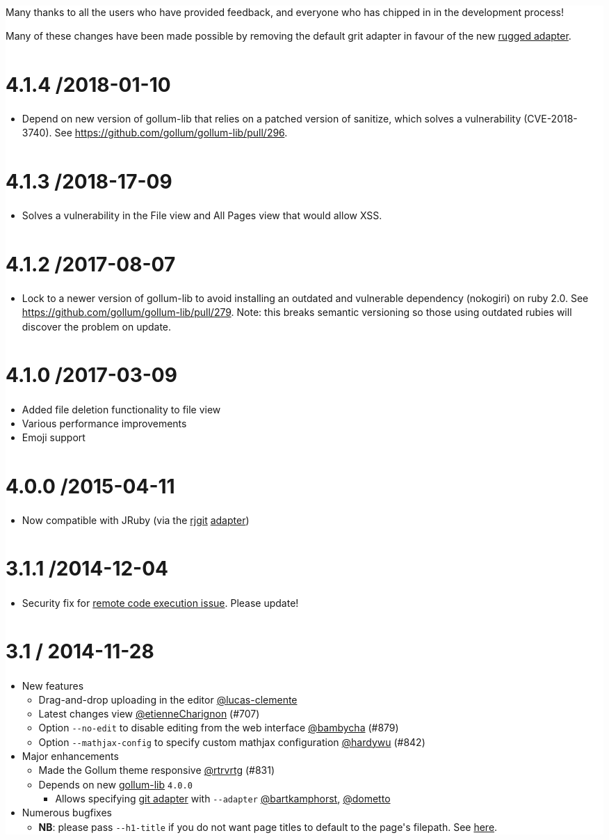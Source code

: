 Many thanks to all the users who have provided feedback, and everyone who has chipped in in the development process!

Many of these changes have been made possible by removing the default grit adapter in favour of the new [rugged adapter](https://github.com/gollum/rugged_adapter).

# 4.1.4 /2018-01-10

* Depend on new version of gollum-lib that relies on a patched version of sanitize, which solves a vulnerability (CVE-2018-3740). See https://github.com/gollum/gollum-lib/pull/296.

# 4.1.3 /2018-17-09

* Solves a vulnerability in the File view and All Pages view that would allow XSS.

# 4.1.2 /2017-08-07

* Lock to a newer version of gollum-lib to avoid installing an outdated and vulnerable dependency (nokogiri) on ruby 2.0. See https://github.com/gollum/gollum-lib/pull/279. Note: this breaks semantic versioning so those using outdated rubies will discover the problem on update.

# 4.1.0 /2017-03-09

* Added file deletion functionality to file view
* Various performance improvements
* Emoji support

# 4.0.0 /2015-04-11

* Now compatible with JRuby (via the [rjgit](https://github.com/repotag/rjgit) [adapter](https://github.com/repotag/gollum-lib_rjgit_adapter))

# 3.1.1 /2014-12-04

* Security fix for [remote code execution issue](https://github.com/gollum/gollum/issues/913). Please update!

# 3.1 / 2014-11-28

* New features
  * Drag-and-drop uploading in the editor [@lucas-clemente](https://github.com/lucas-clemente)
  * Latest changes view [@etienneCharignon](https://github.com/etienneCharignon) (#707)
  * Option `--no-edit` to disable editing from the web interface [@bambycha](https://github.com/bambycha) (#879)
  * Option `--mathjax-config` to specify custom mathjax configuration [@hardywu](https://github.com/hardywu) (#842)
* Major enhancements
  * Made the Gollum theme responsive [@rtrvrtg](https://github.com/rtrvrtg) (#831)
  * Depends on new [gollum-lib](https://github.com/gollum/gollum-lib) `4.0.0`
    * Allows specifying [git adapter](https://github.com/gollum/gollum/wiki/Git-adapters) with `--adapter` [@bartkamphorst](https://github.com/bartkamphorst), [@dometto](https://github.com/dometto)
* Numerous bugfixes
  * **NB**: please pass `--h1-title` if you do not want page titles to default to the page's filepath. See [here](https://github.com/gollum/gollum/wiki/Page-titles).
